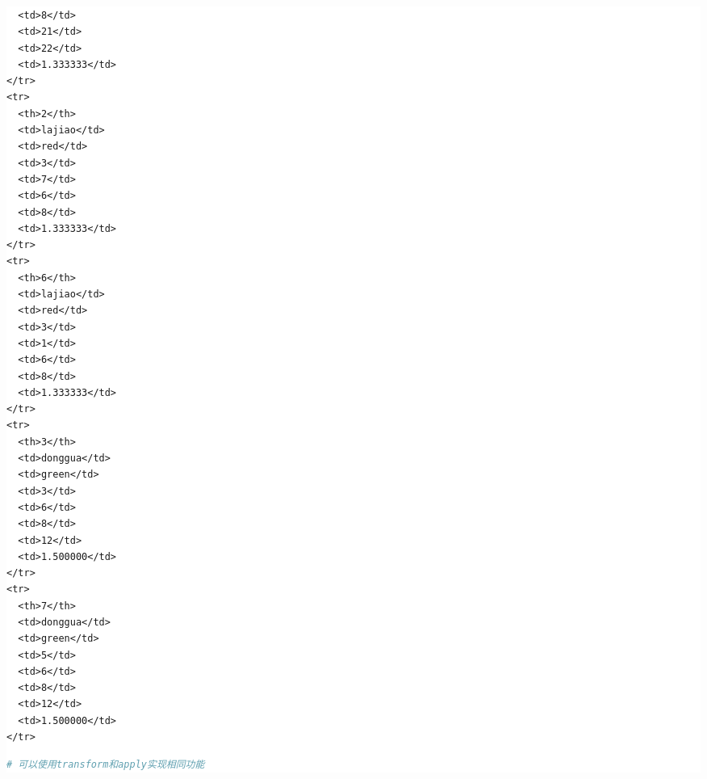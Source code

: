       <td>8</td>
      <td>21</td>
      <td>22</td>
      <td>1.333333</td>
    </tr>
    <tr>
      <th>2</th>
      <td>lajiao</td>
      <td>red</td>
      <td>3</td>
      <td>7</td>
      <td>6</td>
      <td>8</td>
      <td>1.333333</td>
    </tr>
    <tr>
      <th>6</th>
      <td>lajiao</td>
      <td>red</td>
      <td>3</td>
      <td>1</td>
      <td>6</td>
      <td>8</td>
      <td>1.333333</td>
    </tr>
    <tr>
      <th>3</th>
      <td>donggua</td>
      <td>green</td>
      <td>3</td>
      <td>6</td>
      <td>8</td>
      <td>12</td>
      <td>1.500000</td>
    </tr>
    <tr>
      <th>7</th>
      <td>donggua</td>
      <td>green</td>
      <td>5</td>
      <td>6</td>
      <td>8</td>
      <td>12</td>
      <td>1.500000</td>
    </tr>
  </tbody>
</table>
</div>



```python
# 可以使用transform和apply实现相同功能
```
